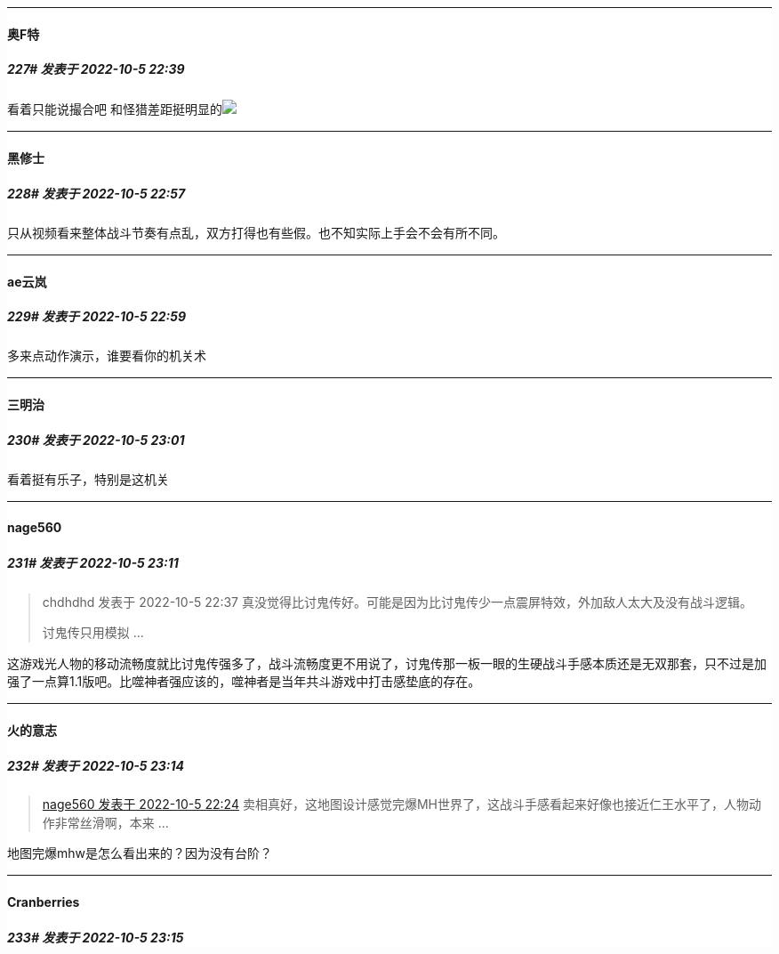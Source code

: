 *****

####  奥F特  
##### 227#       发表于 2022-10-5 22:39

看着只能说撮合吧 和怪猎差距挺明显的<img src="https://static.saraba1st.com/image/smiley/face2017/067.png" referrerpolicy="no-referrer">

*****

####  黑修士  
##### 228#       发表于 2022-10-5 22:57

只从视频看来整体战斗节奏有点乱，双方打得也有些假。也不知实际上手会不会有所不同。

*****

####  ae云岚  
##### 229#       发表于 2022-10-5 22:59

多来点动作演示，谁要看你的机关术

*****

####  三明治  
##### 230#       发表于 2022-10-5 23:01

看着挺有乐子，特别是这机关

*****

####  nage560  
##### 231#       发表于 2022-10-5 23:11

<blockquote>chdhdhd 发表于 2022-10-5 22:37
真没觉得比讨鬼传好。可能是因为比讨鬼传少一点震屏特效，外加敌人太大及没有战斗逻辑。

讨鬼传只用模拟 ...</blockquote>
这游戏光人物的移动流畅度就比讨鬼传强多了，战斗流畅度更不用说了，讨鬼传那一板一眼的生硬战斗手感本质还是无双那套，只不过是加强了一点算1.1版吧。比噬神者强应该的，噬神者是当年共斗游戏中打击感垫底的存在。

*****

####  火的意志  
##### 232#       发表于 2022-10-5 23:14

<blockquote><a href="httphttps://bbs.saraba1st.com/2b/forum.php?mod=redirect&amp;goto=findpost&amp;pid=57774174&amp;ptid=2092050" target="_blank">nage560 发表于 2022-10-5 22:24</a>
卖相真好，这地图设计感觉完爆MH世界了，这战斗手感看起来好像也接近仁王水平了，人物动作非常丝滑啊，本来 ...</blockquote>
地图完爆mhw是怎么看出来的？因为没有台阶？

*****

####  Cranberries  
##### 233#       发表于 2022-10-5 23:15
